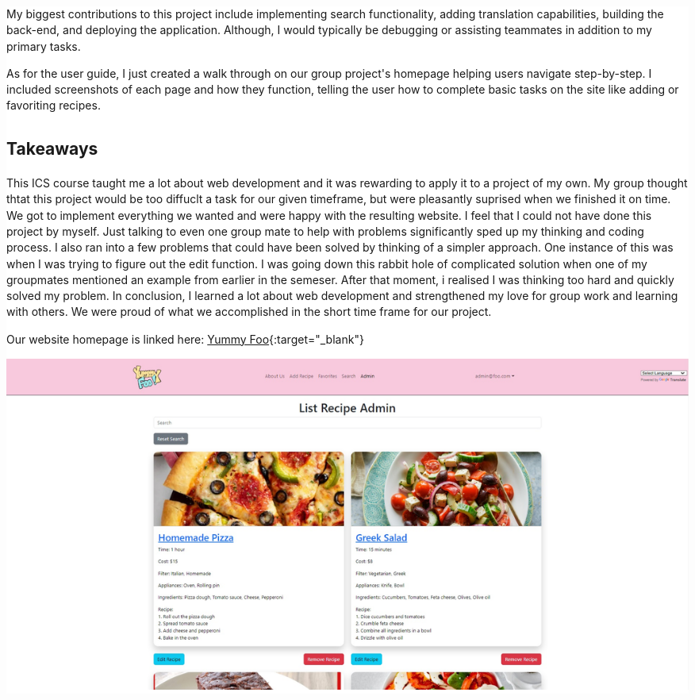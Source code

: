 My biggest contributions to this project include implementing search functionality, adding translation capabilities, building the back-end, and deploying the application. Although, I would typically be debugging or assisting teammates in addition to my primary tasks.

As for the user guide, I just created a walk through on our group project's homepage helping users navigate step-by-step. I included screenshots of each page and how they function, telling the user how to complete basic tasks on the site like adding or favoriting recipes. 

## Takeaways

This ICS course taught me a lot about web development and it was rewarding to apply it to a project of my own. My group thought thtat this project would be too diffuclt a task for our given timeframe, but were pleasantly suprised when we finished it on time. We got to implement everything we wanted and were happy with the resulting website. I feel that I could not have done this project by myself. Just talking to even one group mate to help with problems significantly sped up my thinking and coding process. I also ran into a few problems that could have been solved by thinking of a simpler approach. One instance of this was when I was trying to figure out the edit function. I was going down this rabbit hole of complicated solution when one of my groupmates mentioned an example from earlier in the semeser. After that moment, i realised I was thinking too hard and quickly solved my problem. In conclusion, I learned a lot about web development and strengthened my love for group work and learning with others. We were proud of what we accomplished in the short time frame for our project.

Our website homepage is linked here: [Yummy Foo](https://eat-sleep-fortnite-repeat.github.io/eat-sleep-foo-repeat.github.io/){:target="_blank"}

<div class="text-center p-4">
  <img width="1200px" src="https://github.com/aidenlkw/aidenlkw.github.io/blob/main/admin.jpg?raw=true">